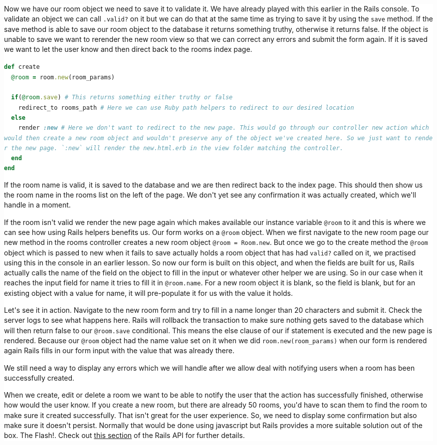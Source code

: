 Now we have our room object we need to save it to validate it. We have already played with this earlier in the Rails console. To validate an object we can call `.valid?` on it but we can do that at the same time as trying to save it by using the `save` method. If the save method is able to save our room object to the database it returns something truthy, otherwise it returns false. If the object is unable to save we want to rerender the new room view so that we can correct any errors and submit the form again. If it is saved we want to let the user know and then direct back to the rooms index page.

```ruby
def create
  @room = room.new(room_params)
  
  if(@room.save) # This returns something either truthy or false
    redirect_to rooms_path # Here we can use Ruby path helpers to redirect to our desired location
  else
    render :new # Here we don't want to redirect to the new page. This would go through our controller new action which would then create a new room object and wouldn't preserve any of the object we've created here. So we just want to render the new page. `:new` will render the new.html.erb in the view folder matching the controller.
  end
end
```

If the room name is valid, it is saved to the database and we are then redirect back to the index page. This should then show us the room name in the rooms list on the left of the page. We don't yet see any confirmation it was actually created, which we'll handle in a moment.

If the room isn't valid we render the new page again which makes available our instance variable `@room` to it and this is where we can see how using Rails helpers benefits us. Our form works on a `@room` object. When we first navigate to the new room page our new method in the rooms controller creates a new room object `@room = Room.new`. But once we go to the create method the `@room` object which is passed to new when it fails to save actually holds a room object that has had `valid?` called on it, we practised using this in the console in an earlier lesson. So now our form is built on this object, and when the fields are built for us, Rails actually calls the name of the field on the object to fill in the input or whatever other helper we are using. So in our case when it reaches the input field for name it tries to fill it in `@room.name`. For a new room object it is blank, so the field is blank, but for an existing object with a value for name, it will pre-populate it for us with the value it holds.

Let's see it in action. Navigate to the new room form and try to fill in a name longer than 20 characters and submit it. Check the server logs to see what happens here. Rails will rollback the transaction to make sure nothing gets saved to the database which will then return false to our `@room.save` conditional. This means the else clause of our if statement is executed and the new page is rendered. Because our `@room` object had the name value set on it when we did `room.new(room_params)` when our form is rendered again Rails fills in our form input with the value that was already there.

We still need a way to display any errors which we will handle after we allow deal with notifying users when a room has been successfully created.

When we create, edit or delete a room we want to be able to notify the user that the action has successfully finished, otherwise how would the user know. If you create a new room, but there are already 50 rooms, you'd have to scan them to find the room to make sure it created successfully. That isn't great for the user experience. So, we need to display some confirmation but also make sure it doesn't persist. Normally that would be done using javascript but Rails provides a more suitable solution out of the box. The Flash!. Check out [this section](https://api.rubyonrails.org/classes/ActionDispatch/Flash.html) of the Rails API for further details.
